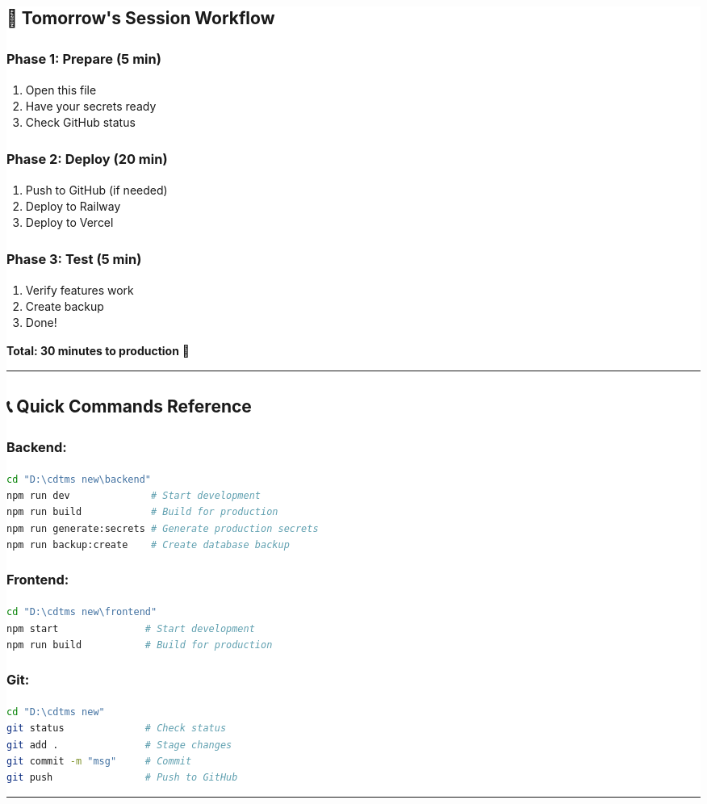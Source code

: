 ## 🎯 Tomorrow's Session Workflow

### Phase 1: Prepare (5 min)
1. Open this file
2. Have your secrets ready
3. Check GitHub status

### Phase 2: Deploy (20 min)
1. Push to GitHub (if needed)
2. Deploy to Railway
3. Deploy to Vercel

### Phase 3: Test (5 min)
1. Verify features work
2. Create backup
3. Done!

**Total: 30 minutes to production** 🚀

---

## 📞 Quick Commands Reference

### Backend:
```bash
cd "D:\cdtms new\backend"
npm run dev              # Start development
npm run build            # Build for production
npm run generate:secrets # Generate production secrets
npm run backup:create    # Create database backup
```

### Frontend:
```bash
cd "D:\cdtms new\frontend"
npm start               # Start development
npm run build           # Build for production
```

### Git:
```bash
cd "D:\cdtms new"
git status              # Check status
git add .               # Stage changes
git commit -m "msg"     # Commit
git push                # Push to GitHub
```

---
